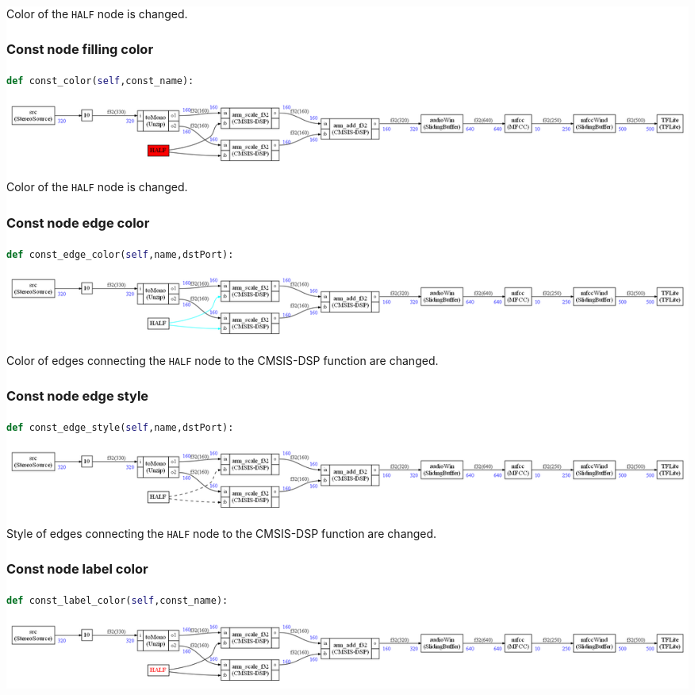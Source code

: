 Color of the `HALF` node is changed.

### Const node filling color

```python
def const_color(self,const_name):
```

![feature_func_const_color](assets/styling/feature_func_const_color.png)

Color of the `HALF` node is changed.

### Const node edge color

```python
def const_edge_color(self,name,dstPort):
```

![feature_func_const_edge_color](assets/styling/feature_func_const_edge_color.png)

Color of edges connecting the `HALF` node to the CMSIS-DSP function are changed.

### Const node edge style

```python
def const_edge_style(self,name,dstPort):
```

![feature_func_const_edge_style](assets/styling/feature_func_const_edge_style.png)

Style of edges connecting the `HALF` node to the CMSIS-DSP function are changed.

### Const node label color

```python
def const_label_color(self,const_name):
```

![feature_func_const_label_color](assets/styling/feature_func_const_label_color.png)

